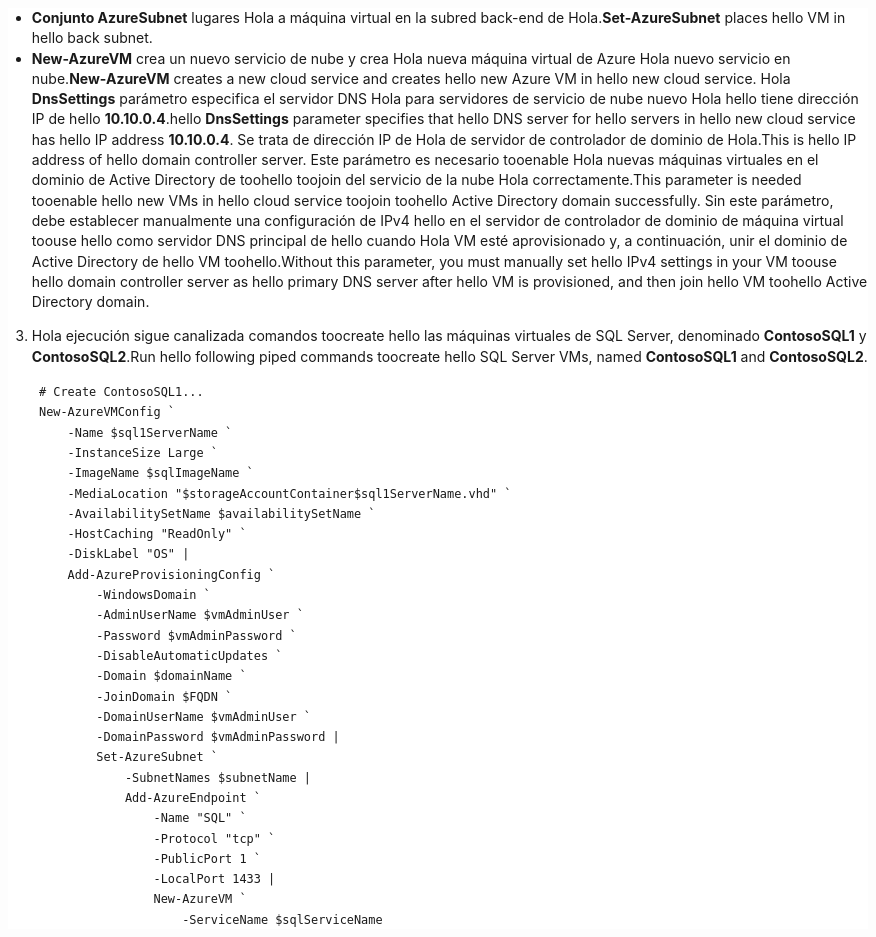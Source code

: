    * <span data-ttu-id="19e20-195">**Conjunto AzureSubnet** lugares Hola a máquina virtual en la subred back-end de Hola.</span><span class="sxs-lookup"><span data-stu-id="19e20-195">**Set-AzureSubnet** places hello VM in hello back subnet.</span></span>
   * <span data-ttu-id="19e20-196">**New-AzureVM** crea un nuevo servicio de nube y crea Hola nueva máquina virtual de Azure Hola nuevo servicio en nube.</span><span class="sxs-lookup"><span data-stu-id="19e20-196">**New-AzureVM** creates a new cloud service and creates hello new Azure VM in hello new cloud service.</span></span> <span data-ttu-id="19e20-197">Hola **DnsSettings** parámetro especifica el servidor DNS Hola para servidores de servicio de nube nuevo Hola hello tiene dirección IP de hello **10.10.0.4**.</span><span class="sxs-lookup"><span data-stu-id="19e20-197">hello **DnsSettings** parameter specifies that hello DNS server for hello servers in hello new cloud service has hello IP address **10.10.0.4**.</span></span> <span data-ttu-id="19e20-198">Se trata de dirección IP de Hola de servidor de controlador de dominio de Hola.</span><span class="sxs-lookup"><span data-stu-id="19e20-198">This is hello IP address of hello domain controller server.</span></span> <span data-ttu-id="19e20-199">Este parámetro es necesario tooenable Hola nuevas máquinas virtuales en el dominio de Active Directory de toohello toojoin del servicio de la nube Hola correctamente.</span><span class="sxs-lookup"><span data-stu-id="19e20-199">This parameter is needed tooenable hello new VMs in hello cloud service toojoin toohello Active Directory domain successfully.</span></span> <span data-ttu-id="19e20-200">Sin este parámetro, debe establecer manualmente una configuración de IPv4 hello en el servidor de controlador de dominio de máquina virtual toouse hello como servidor DNS principal de hello cuando Hola VM esté aprovisionado y, a continuación, unir el dominio de Active Directory de hello VM toohello.</span><span class="sxs-lookup"><span data-stu-id="19e20-200">Without this parameter, you must manually set hello IPv4 settings in your VM toouse hello domain controller server as hello primary DNS server after hello VM is provisioned, and then join hello VM toohello Active Directory domain.</span></span>
3. <span data-ttu-id="19e20-201">Hola ejecución sigue canalizada comandos toocreate hello las máquinas virtuales de SQL Server, denominado **ContosoSQL1** y **ContosoSQL2**.</span><span class="sxs-lookup"><span data-stu-id="19e20-201">Run hello following piped commands toocreate hello SQL Server VMs, named **ContosoSQL1** and **ContosoSQL2**.</span></span>

        # Create ContosoSQL1...
        New-AzureVMConfig `
            -Name $sql1ServerName `
            -InstanceSize Large `
            -ImageName $sqlImageName `
            -MediaLocation "$storageAccountContainer$sql1ServerName.vhd" `
            -AvailabilitySetName $availabilitySetName `
            -HostCaching "ReadOnly" `
            -DiskLabel "OS" |
            Add-AzureProvisioningConfig `
                -WindowsDomain `
                -AdminUserName $vmAdminUser `
                -Password $vmAdminPassword `
                -DisableAutomaticUpdates `
                -Domain $domainName `
                -JoinDomain $FQDN `
                -DomainUserName $vmAdminUser `
                -DomainPassword $vmAdminPassword |
                Set-AzureSubnet `
                    -SubnetNames $subnetName |
                    Add-AzureEndpoint `
                        -Name "SQL" `
                        -Protocol "tcp" `
                        -PublicPort 1 `
                        -LocalPort 1433 |
                        New-AzureVM `
                            -ServiceName $sqlServiceName

